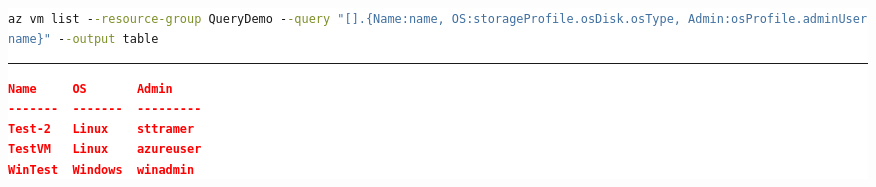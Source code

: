 ```cmd
az vm list --resource-group QueryDemo --query "[].{Name:name, OS:storageProfile.osDisk.osType, Admin:osProfile.adminUsername}" --output table
```

---

```json
Name     OS       Admin
-------  -------  ---------
Test-2   Linux    sttramer
TestVM   Linux    azureuser
WinTest  Windows  winadmin
```
